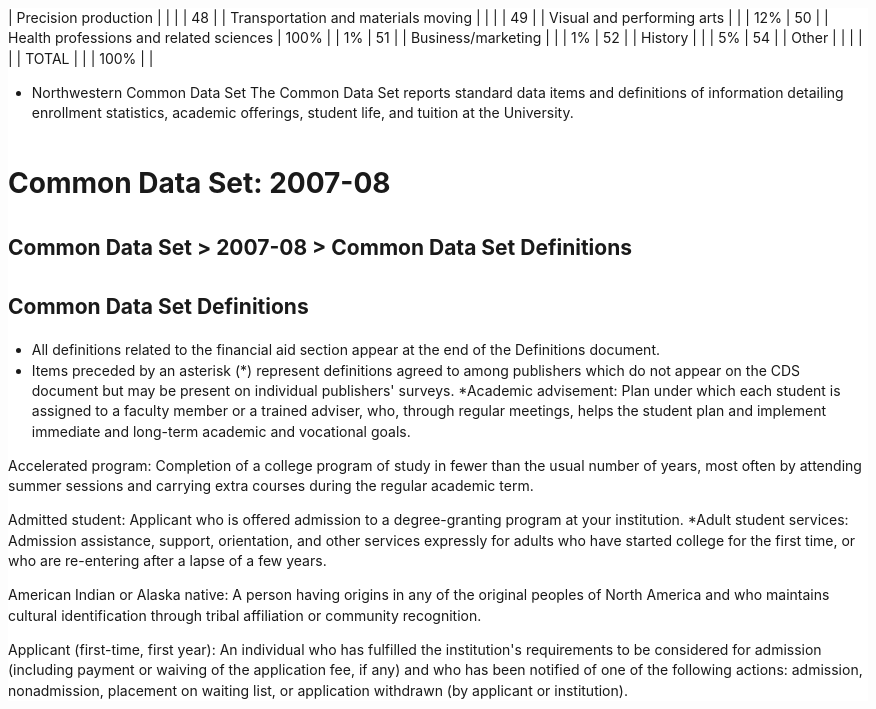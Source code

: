 | Precision production |  |  |  | 48 |
| Transportation and materials moving |  |  |  | 49 |
| Visual and performing arts |  |  | $12 \%$ | 50 |
| Health professions and related sciences | $100 \%$ |  | $1 \%$ | 51 |
| Business/marketing |  |  | $1 \%$ | 52 |
| History |  |  | $5 \%$ | 54 |
| Other |  |  |  |  |
| TOTAL |  |  | $100 \%$ |  |
- Northwestern Common Data Set The Common Data Set reports standard data items and definitions of information detailing enrollment statistics, academic offerings, student life, and tuition at the University.


# Common Data Set: 2007-08 

## Common Data Set > 2007-08 > Common Data Set Definitions

## Common Data Set Definitions

- All definitions related to the financial aid section appear at the end of the Definitions document.
- Items preceded by an asterisk (*) represent definitions agreed to among publishers which do not appear on the CDS document but may be present on individual publishers' surveys.
*Academic advisement: Plan under which each student is assigned to a faculty member or a trained adviser, who, through regular meetings, helps the student plan and implement immediate and long-term academic and vocational goals.

Accelerated program: Completion of a college program of study in fewer than the usual number of years, most often by attending summer sessions and carrying extra courses during the regular academic term.

Admitted student: Applicant who is offered admission to a degree-granting program at your institution.
*Adult student services: Admission assistance, support, orientation, and other services expressly for adults who have started college for the first time, or who are re-entering after a lapse of a few years.

American Indian or Alaska native: A person having origins in any of the original peoples of North America and who maintains cultural identification through tribal affiliation or community recognition.

Applicant (first-time, first year): An individual who has fulfilled the institution's requirements to be considered for admission (including payment or waiving of the application fee, if any) and who has been notified of one of the following actions: admission, nonadmission, placement on waiting list, or application withdrawn (by applicant or institution).
